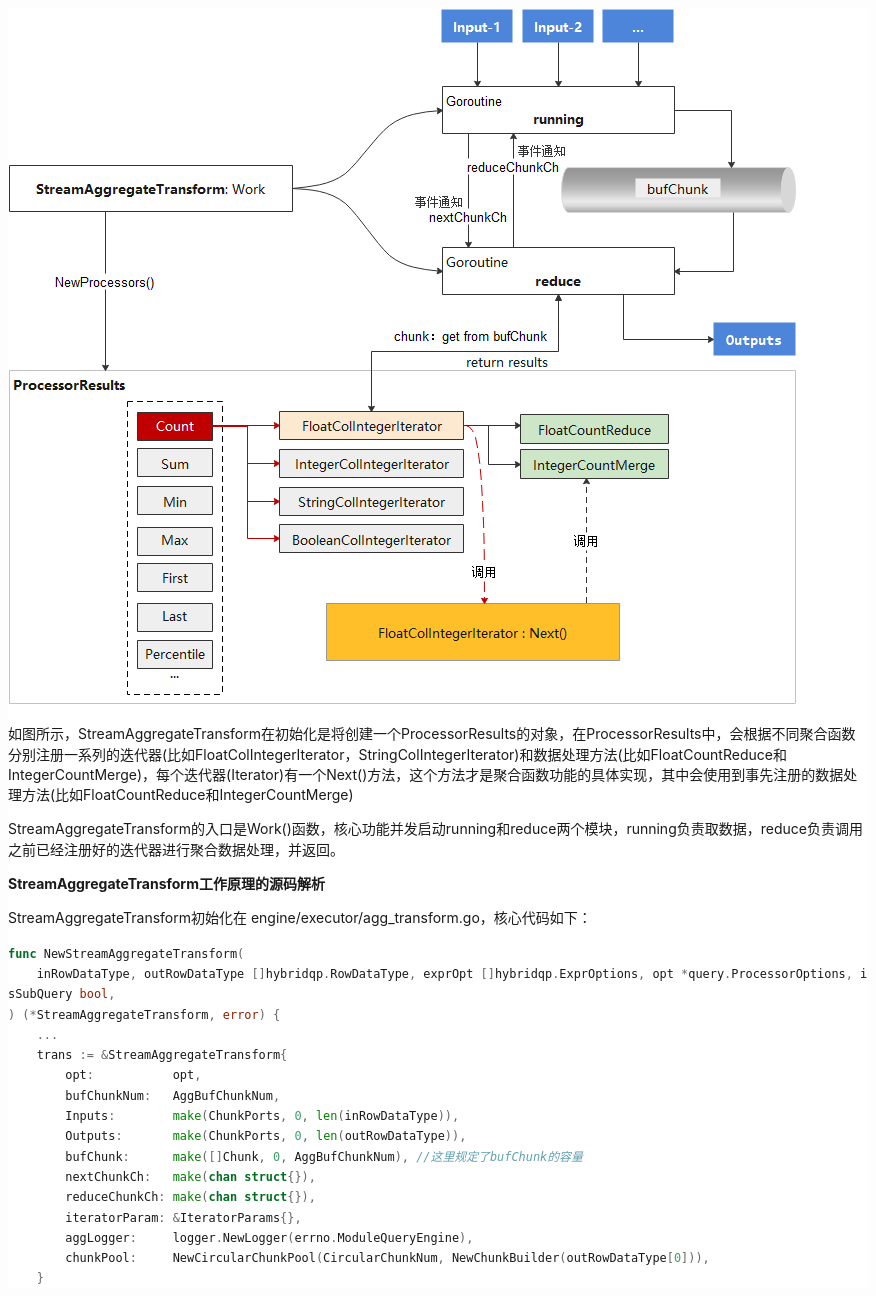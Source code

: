 ![image-20230906153853333](../../../../static/img/guide/kernel/image-20230906153853333.png)

如图所示，StreamAggregateTransform在初始化是将创建一个ProcessorResults的对象，在ProcessorResults中，会根据不同聚合函数分别注册一系列的迭代器(比如FloatColIntegerIterator，StringColIntegerIterator)和数据处理方法(比如FloatCountReduce和IntegerCountMerge)，每个迭代器(Iterator)有一个Next()方法，这个方法才是聚合函数功能的具体实现，其中会使用到事先注册的数据处理方法(比如FloatCountReduce和IntegerCountMerge)

StreamAggregateTransform的入口是Work()函数，核心功能并发启动running和reduce两个模块，running负责取数据，reduce负责调用之前已经注册好的迭代器进行聚合数据处理，并返回。

**StreamAggregateTransform工作原理的源码解析**

StreamAggregateTransform初始化在 engine/executor/agg_transform.go，核心代码如下：

```go
func NewStreamAggregateTransform(
	inRowDataType, outRowDataType []hybridqp.RowDataType, exprOpt []hybridqp.ExprOptions, opt *query.ProcessorOptions, isSubQuery bool,
) (*StreamAggregateTransform, error) {
	...
	trans := &StreamAggregateTransform{
		opt:           opt,
		bufChunkNum:   AggBufChunkNum,
		Inputs:        make(ChunkPorts, 0, len(inRowDataType)),
		Outputs:       make(ChunkPorts, 0, len(outRowDataType)),
		bufChunk:      make([]Chunk, 0, AggBufChunkNum), //这里规定了bufChunk的容量
		nextChunkCh:   make(chan struct{}),
		reduceChunkCh: make(chan struct{}),
		iteratorParam: &IteratorParams{},
		aggLogger:     logger.NewLogger(errno.ModuleQueryEngine),
		chunkPool:     NewCircularChunkPool(CircularChunkNum, NewChunkBuilder(outRowDataType[0])),
	}
```
